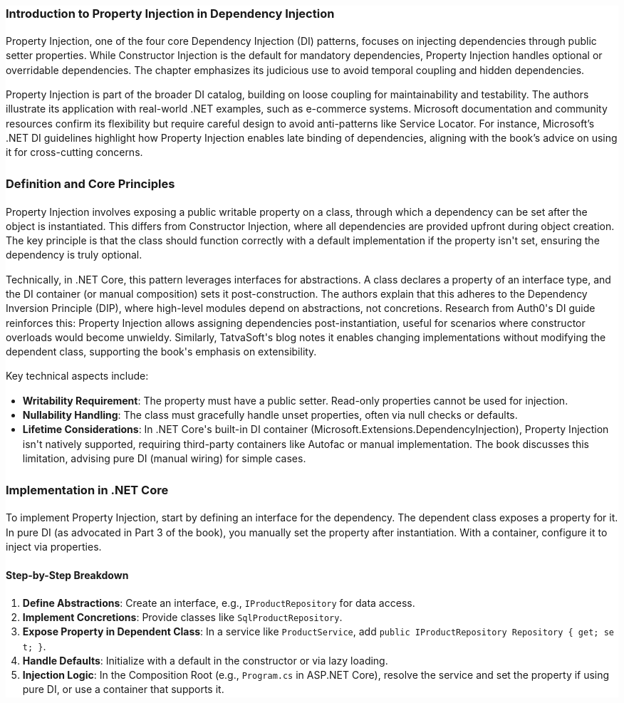 ### Introduction to Property Injection in Dependency Injection

Property Injection, one of the four core Dependency Injection (DI) patterns, focuses on injecting dependencies through public setter properties. While Constructor Injection is the default for mandatory dependencies, Property Injection handles optional or overridable dependencies. The chapter emphasizes its judicious use to avoid temporal coupling and hidden dependencies.

Property Injection is part of the broader DI catalog, building on loose coupling for maintainability and testability. The authors illustrate its application with real-world .NET examples, such as e-commerce systems. Microsoft documentation and community resources confirm its flexibility but require careful design to avoid anti-patterns like Service Locator. For instance, Microsoft’s .NET DI guidelines highlight how Property Injection enables late binding of dependencies, aligning with the book’s advice on using it for cross-cutting concerns.

### Definition and Core Principles

Property Injection involves exposing a public writable property on a class, through which a dependency can be set after the object is instantiated. This differs from Constructor Injection, where all dependencies are provided upfront during object creation. The key principle is that the class should function correctly with a default implementation if the property isn't set, ensuring the dependency is truly optional.

Technically, in .NET Core, this pattern leverages interfaces for abstractions. A class declares a property of an interface type, and the DI container (or manual composition) sets it post-construction. The authors explain that this adheres to the Dependency Inversion Principle (DIP), where high-level modules depend on abstractions, not concretions. Research from Auth0's DI guide reinforces this: Property Injection allows assigning dependencies post-instantiation, useful for scenarios where constructor overloads would become unwieldy. Similarly, TatvaSoft's blog notes it enables changing implementations without modifying the dependent class, supporting the book's emphasis on extensibility.

Key technical aspects include:
- **Writability Requirement**: The property must have a public setter. Read-only properties cannot be used for injection.
- **Nullability Handling**: The class must gracefully handle unset properties, often via null checks or defaults.
- **Lifetime Considerations**: In .NET Core's built-in DI container (Microsoft.Extensions.DependencyInjection), Property Injection isn't natively supported, requiring third-party containers like Autofac or manual implementation. The book discusses this limitation, advising pure DI (manual wiring) for simple cases.

### Implementation in .NET Core

To implement Property Injection, start by defining an interface for the dependency. The dependent class exposes a property for it. In pure DI (as advocated in Part 3 of the book), you manually set the property after instantiation. With a container, configure it to inject via properties.

#### Step-by-Step Breakdown
1. **Define Abstractions**: Create an interface, e.g., `IProductRepository` for data access.
2. **Implement Concretions**: Provide classes like `SqlProductRepository`.
3. **Expose Property in Dependent Class**: In a service like `ProductService`, add `public IProductRepository Repository { get; set; }`.
4. **Handle Defaults**: Initialize with a default in the constructor or via lazy loading.
5. **Injection Logic**: In the Composition Root (e.g., `Program.cs` in ASP.NET Core), resolve the service and set the property if using pure DI, or use a container that supports it.
